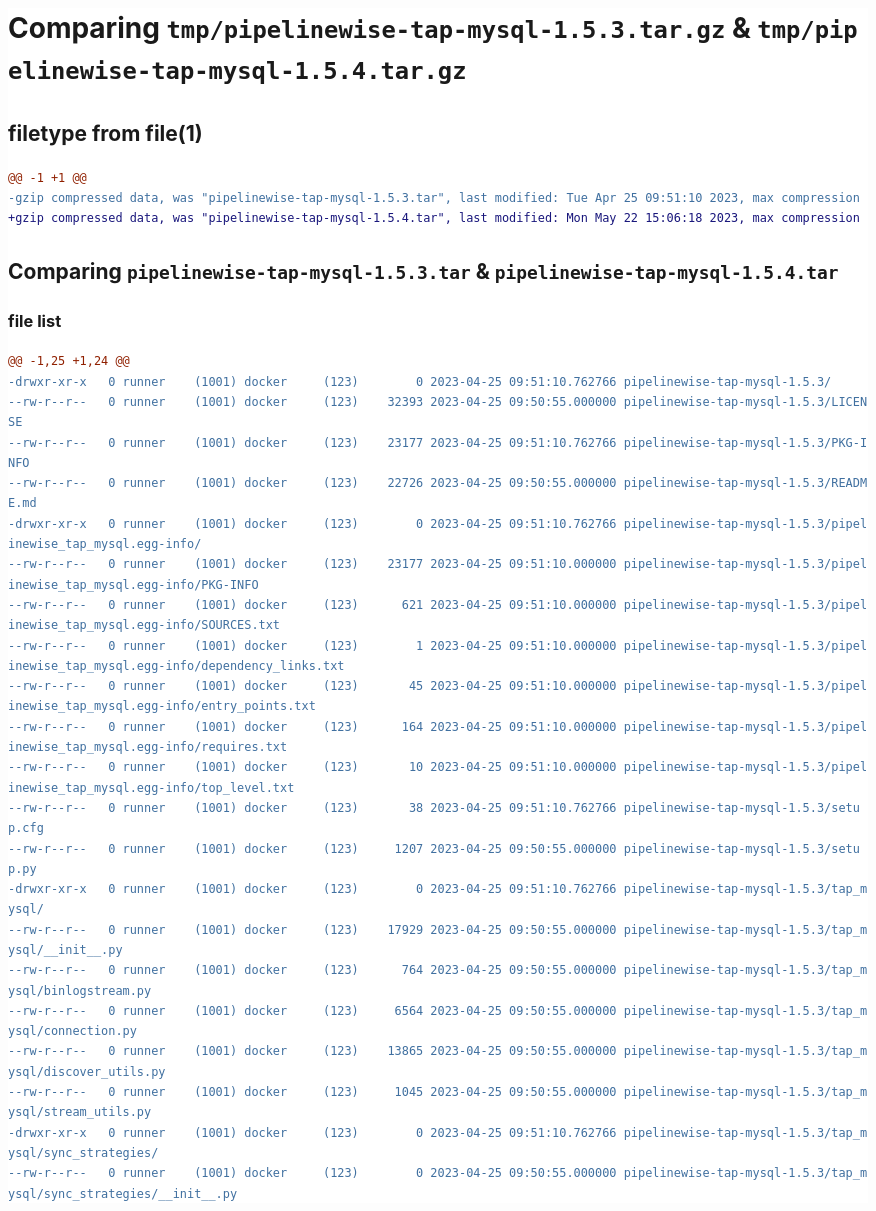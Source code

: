 # Comparing `tmp/pipelinewise-tap-mysql-1.5.3.tar.gz` & `tmp/pipelinewise-tap-mysql-1.5.4.tar.gz`

## filetype from file(1)

```diff
@@ -1 +1 @@
-gzip compressed data, was "pipelinewise-tap-mysql-1.5.3.tar", last modified: Tue Apr 25 09:51:10 2023, max compression
+gzip compressed data, was "pipelinewise-tap-mysql-1.5.4.tar", last modified: Mon May 22 15:06:18 2023, max compression
```

## Comparing `pipelinewise-tap-mysql-1.5.3.tar` & `pipelinewise-tap-mysql-1.5.4.tar`

### file list

```diff
@@ -1,25 +1,24 @@
-drwxr-xr-x   0 runner    (1001) docker     (123)        0 2023-04-25 09:51:10.762766 pipelinewise-tap-mysql-1.5.3/
--rw-r--r--   0 runner    (1001) docker     (123)    32393 2023-04-25 09:50:55.000000 pipelinewise-tap-mysql-1.5.3/LICENSE
--rw-r--r--   0 runner    (1001) docker     (123)    23177 2023-04-25 09:51:10.762766 pipelinewise-tap-mysql-1.5.3/PKG-INFO
--rw-r--r--   0 runner    (1001) docker     (123)    22726 2023-04-25 09:50:55.000000 pipelinewise-tap-mysql-1.5.3/README.md
-drwxr-xr-x   0 runner    (1001) docker     (123)        0 2023-04-25 09:51:10.762766 pipelinewise-tap-mysql-1.5.3/pipelinewise_tap_mysql.egg-info/
--rw-r--r--   0 runner    (1001) docker     (123)    23177 2023-04-25 09:51:10.000000 pipelinewise-tap-mysql-1.5.3/pipelinewise_tap_mysql.egg-info/PKG-INFO
--rw-r--r--   0 runner    (1001) docker     (123)      621 2023-04-25 09:51:10.000000 pipelinewise-tap-mysql-1.5.3/pipelinewise_tap_mysql.egg-info/SOURCES.txt
--rw-r--r--   0 runner    (1001) docker     (123)        1 2023-04-25 09:51:10.000000 pipelinewise-tap-mysql-1.5.3/pipelinewise_tap_mysql.egg-info/dependency_links.txt
--rw-r--r--   0 runner    (1001) docker     (123)       45 2023-04-25 09:51:10.000000 pipelinewise-tap-mysql-1.5.3/pipelinewise_tap_mysql.egg-info/entry_points.txt
--rw-r--r--   0 runner    (1001) docker     (123)      164 2023-04-25 09:51:10.000000 pipelinewise-tap-mysql-1.5.3/pipelinewise_tap_mysql.egg-info/requires.txt
--rw-r--r--   0 runner    (1001) docker     (123)       10 2023-04-25 09:51:10.000000 pipelinewise-tap-mysql-1.5.3/pipelinewise_tap_mysql.egg-info/top_level.txt
--rw-r--r--   0 runner    (1001) docker     (123)       38 2023-04-25 09:51:10.762766 pipelinewise-tap-mysql-1.5.3/setup.cfg
--rw-r--r--   0 runner    (1001) docker     (123)     1207 2023-04-25 09:50:55.000000 pipelinewise-tap-mysql-1.5.3/setup.py
-drwxr-xr-x   0 runner    (1001) docker     (123)        0 2023-04-25 09:51:10.762766 pipelinewise-tap-mysql-1.5.3/tap_mysql/
--rw-r--r--   0 runner    (1001) docker     (123)    17929 2023-04-25 09:50:55.000000 pipelinewise-tap-mysql-1.5.3/tap_mysql/__init__.py
--rw-r--r--   0 runner    (1001) docker     (123)      764 2023-04-25 09:50:55.000000 pipelinewise-tap-mysql-1.5.3/tap_mysql/binlogstream.py
--rw-r--r--   0 runner    (1001) docker     (123)     6564 2023-04-25 09:50:55.000000 pipelinewise-tap-mysql-1.5.3/tap_mysql/connection.py
--rw-r--r--   0 runner    (1001) docker     (123)    13865 2023-04-25 09:50:55.000000 pipelinewise-tap-mysql-1.5.3/tap_mysql/discover_utils.py
--rw-r--r--   0 runner    (1001) docker     (123)     1045 2023-04-25 09:50:55.000000 pipelinewise-tap-mysql-1.5.3/tap_mysql/stream_utils.py
-drwxr-xr-x   0 runner    (1001) docker     (123)        0 2023-04-25 09:51:10.762766 pipelinewise-tap-mysql-1.5.3/tap_mysql/sync_strategies/
--rw-r--r--   0 runner    (1001) docker     (123)        0 2023-04-25 09:50:55.000000 pipelinewise-tap-mysql-1.5.3/tap_mysql/sync_strategies/__init__.py
```